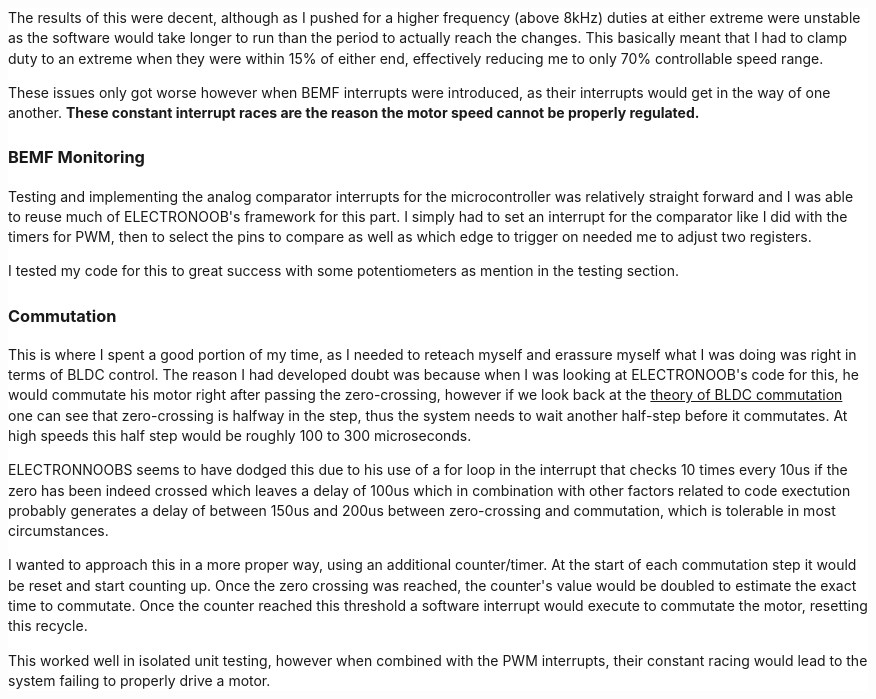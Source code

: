 The results of this were decent, although as I pushed for a higher frequency (above 8kHz) duties at either extreme were unstable 
as the software would take longer to run than the period to actually reach the changes. This basically meant that I had to clamp 
duty to an extreme when they were within 15% of either end, effectively reducing me to only 70% controllable speed range.

These issues only got worse however when BEMF interrupts were introduced, as their interrupts would get in the way of one another.
**These constant interrupt races are the reason the motor speed cannot be properly regulated.**

### BEMF Monitoring

Testing and implementing the analog comparator interrupts for the microcontroller was relatively straight forward and I was able 
to reuse much of ELECTRONOOB's framework for this part. I simply had to set an interrupt for the comparator like I did with the 
timers for PWM, then to select the pins to compare as well as which edge to trigger on needed me to adjust two registers.

I tested my code for this to great success with some potentiometers as mention in the testing section.

### Commutation

This is where I spent a good portion of my time, as I needed to reteach myself and erassure myself what I was doing was right 
in terms of BLDC control. The reason I had developed doubt was because when I was looking at ELECTRONOOB's code for this, he 
would commutate his motor right after passing the zero-crossing, however if we look back at the [theory of BLDC commutation](../#motor-theory) 
one can see that zero-crossing is halfway in the step, thus the system needs to wait another half-step before it commutates. 
At high speeds this half step would be roughly 100 to 300 microseconds.

ELECTRONNOOBS seems to have dodged this due to his use of a for loop in the interrupt that checks 10 times every 10us if the 
zero has been indeed crossed which leaves a delay of 100us which in combination with other factors related to code exectution 
probably generates a delay of between 150us and 200us between zero-crossing and commutation, which is tolerable in most 
circumstances.

I wanted to approach this in a more proper way, using an additional counter/timer. At the start of each commutation step it 
would be reset and start counting up. Once the zero crossing was reached, the counter's value would be doubled to estimate the 
exact time to commutate. Once the counter reached this threshold a software interrupt would execute to commutate the motor, 
resetting this recycle.

This worked well in isolated unit testing, however when combined with the PWM interrupts, their constant racing would lead to 
the system failing to properly drive a motor.
